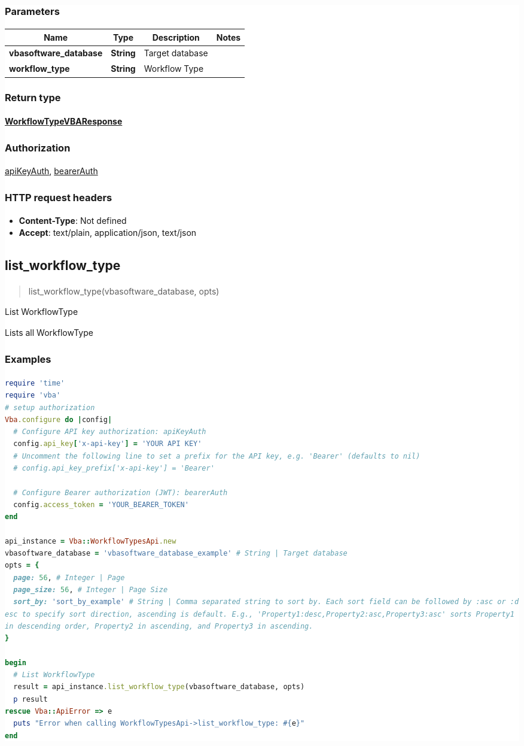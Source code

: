 ### Parameters

| Name | Type | Description | Notes |
| ---- | ---- | ----------- | ----- |
| **vbasoftware_database** | **String** | Target database |  |
| **workflow_type** | **String** | Workflow Type |  |

### Return type

[**WorkflowTypeVBAResponse**](WorkflowTypeVBAResponse.md)

### Authorization

[apiKeyAuth](../README.md#apiKeyAuth), [bearerAuth](../README.md#bearerAuth)

### HTTP request headers

- **Content-Type**: Not defined
- **Accept**: text/plain, application/json, text/json


## list_workflow_type

> <WorkflowTypeListVBAResponse> list_workflow_type(vbasoftware_database, opts)

List WorkflowType

Lists all WorkflowType

### Examples

```ruby
require 'time'
require 'vba'
# setup authorization
Vba.configure do |config|
  # Configure API key authorization: apiKeyAuth
  config.api_key['x-api-key'] = 'YOUR API KEY'
  # Uncomment the following line to set a prefix for the API key, e.g. 'Bearer' (defaults to nil)
  # config.api_key_prefix['x-api-key'] = 'Bearer'

  # Configure Bearer authorization (JWT): bearerAuth
  config.access_token = 'YOUR_BEARER_TOKEN'
end

api_instance = Vba::WorkflowTypesApi.new
vbasoftware_database = 'vbasoftware_database_example' # String | Target database
opts = {
  page: 56, # Integer | Page
  page_size: 56, # Integer | Page Size
  sort_by: 'sort_by_example' # String | Comma separated string to sort by. Each sort field can be followed by :asc or :desc to specify sort direction, ascending is default. E.g., 'Property1:desc,Property2:asc,Property3:asc' sorts Property1 in descending order, Property2 in ascending, and Property3 in ascending.
}

begin
  # List WorkflowType
  result = api_instance.list_workflow_type(vbasoftware_database, opts)
  p result
rescue Vba::ApiError => e
  puts "Error when calling WorkflowTypesApi->list_workflow_type: #{e}"
end
```
